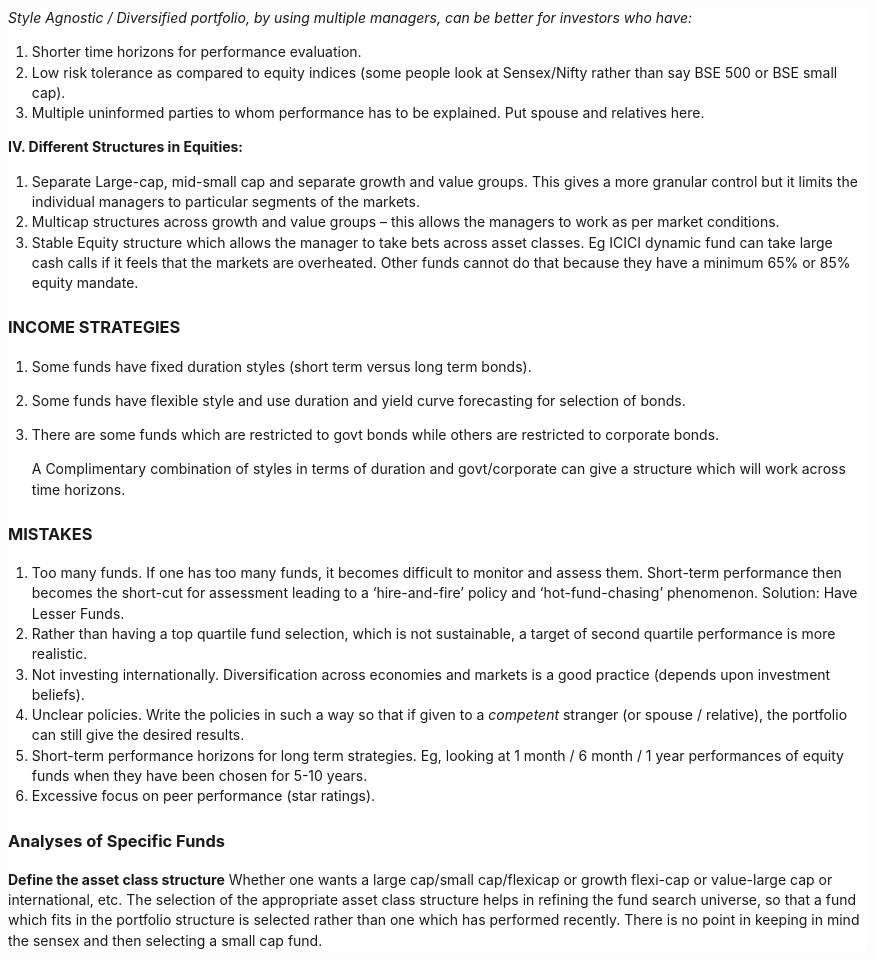 _Style Agnostic / Diversified portfolio, by using multiple managers, can be better for investors who have:_

1. Shorter time horizons for performance evaluation.
2. Low risk tolerance as compared to equity indices \(some people look at Sensex/Nifty rather than say BSE 500 or BSE small cap\).
3. Multiple uninformed parties to whom performance has to be explained. Put spouse and relatives here.

**IV. Different Structures in Equities:**

1. Separate Large-cap, mid-small cap and separate growth and value groups. This gives a more granular control but it limits the individual managers to particular segments of the markets.
2. Multicap structures across growth and value groups – this allows the managers to work as per market conditions. 
3. Stable Equity structure which allows the manager to take bets across asset classes. Eg ICICI dynamic fund can take large cash calls if it feels that the markets are overheated. Other funds cannot do that because they have a minimum 65% or 85% equity mandate.

### INCOME STRATEGIES

1. Some funds have fixed duration styles \(short term versus long term bonds\).
2. Some funds have flexible style and use duration and yield curve forecasting for selection of bonds.
3. There are some funds which are restricted to govt bonds while others are restricted to corporate bonds.

   A Complimentary combination of styles in terms of duration and govt/corporate can give a structure which will work across time horizons.

### MISTAKES

1. Too many funds. If one has too many funds, it becomes difficult to monitor and assess them. Short-term performance then becomes the short-cut for assessment leading to a ‘hire-and-fire’ policy and ‘hot-fund-chasing’ phenomenon. Solution: Have Lesser Funds.
2. Rather than having a top quartile fund selection, which is not sustainable, a target of second quartile performance is more realistic. 
3. Not investing internationally. Diversification across economies and markets is a good practice \(depends upon investment beliefs\).
4. Unclear policies. Write the policies in such a way so that if given to a _competent_ stranger \(or spouse / relative\), the portfolio can still give the desired results.
5. Short-term performance horizons for long term strategies. Eg, looking at 1 month / 6 month / 1 year performances of equity funds when they have been chosen for 5-10 years.
6. Excessive focus on peer performance \(star ratings\).



### Analyses of Specific Funds

**Define the asset class structure** Whether one wants a large cap/small cap/flexicap or growth flexi-cap or value-large cap or international, etc. The selection of the appropriate asset class structure helps in refining the fund search universe, so that a fund which fits in the portfolio structure is selected rather than one which has performed recently. There is no point in keeping in mind the sensex and then selecting a small cap fund.
